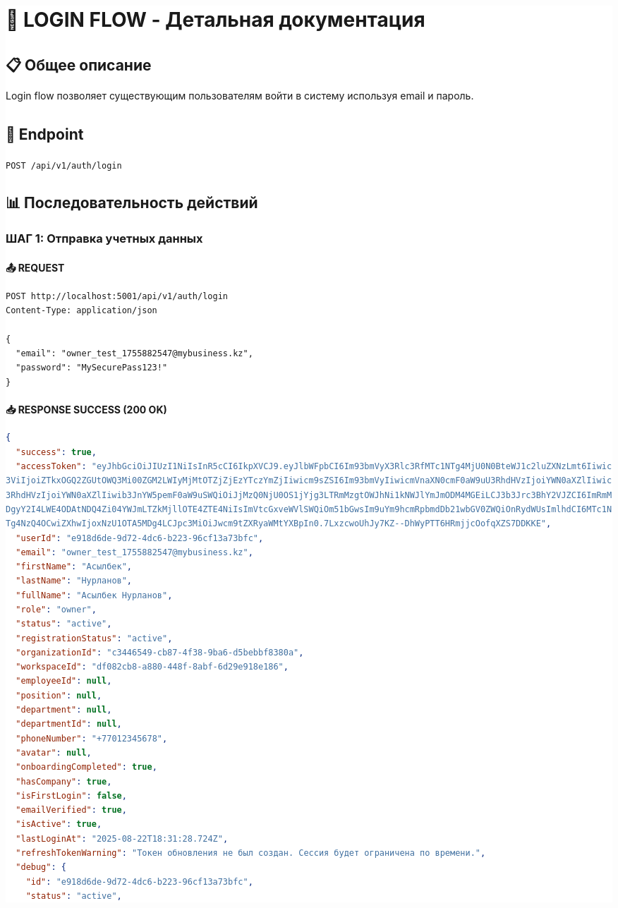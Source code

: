 # 🔐 LOGIN FLOW - Детальная документация

## 📋 Общее описание
Login flow позволяет существующим пользователям войти в систему используя email и пароль.

## 🎯 Endpoint
```
POST /api/v1/auth/login
```

## 📊 Последовательность действий

### ШАГ 1: Отправка учетных данных

#### 📤 REQUEST
```http
POST http://localhost:5001/api/v1/auth/login
Content-Type: application/json

{
  "email": "owner_test_1755882547@mybusiness.kz",
  "password": "MySecurePass123!"
}
```

#### 📥 RESPONSE SUCCESS (200 OK)
```json
{
  "success": true,
  "accessToken": "eyJhbGciOiJIUzI1NiIsInR5cCI6IkpXVCJ9.eyJlbWFpbCI6Im93bmVyX3Rlc3RfMTc1NTg4MjU0N0BteWJ1c2luZXNzLmt6Iiwic3ViIjoiZTkxOGQ2ZGUtOWQ3Mi00ZGM2LWIyMjMtOTZjZjEzYTczYmZjIiwicm9sZSI6Im93bmVyIiwicmVnaXN0cmF0aW9uU3RhdHVzIjoiYWN0aXZlIiwic3RhdHVzIjoiYWN0aXZlIiwib3JnYW5pemF0aW9uSWQiOiJjMzQ0NjU0OS1jYjg3LTRmMzgtOWJhNi1kNWJlYmJmODM4MGEiLCJ3b3Jrc3BhY2VJZCI6ImRmMDgyY2I4LWE4ODAtNDQ4Zi04YWJmLTZkMjllOTE4ZTE4NiIsImVtcGxveWVlSWQiOm51bGwsIm9uYm9hcmRpbmdDb21wbGV0ZWQiOnRydWUsImlhdCI6MTc1NTg4NzQ4OCwiZXhwIjoxNzU1OTA5MDg4LCJpc3MiOiJwcm9tZXRyaWMtYXBpIn0.7LxzcwoUhJy7KZ--DhWyPTT6HRmjjcOofqXZS7DDKKE",
  "userId": "e918d6de-9d72-4dc6-b223-96cf13a73bfc",
  "email": "owner_test_1755882547@mybusiness.kz",
  "firstName": "Асылбек",
  "lastName": "Нурланов",
  "fullName": "Асылбек Нурланов",
  "role": "owner",
  "status": "active",
  "registrationStatus": "active",
  "organizationId": "c3446549-cb87-4f38-9ba6-d5bebbf8380a",
  "workspaceId": "df082cb8-a880-448f-8abf-6d29e918e186",
  "employeeId": null,
  "position": null,
  "department": null,
  "departmentId": null,
  "phoneNumber": "+77012345678",
  "avatar": null,
  "onboardingCompleted": true,
  "hasCompany": true,
  "isFirstLogin": false,
  "emailVerified": true,
  "isActive": true,
  "lastLoginAt": "2025-08-22T18:31:28.724Z",
  "refreshTokenWarning": "Токен обновления не был создан. Сессия будет ограничена по времени.",
  "debug": {
    "id": "e918d6de-9d72-4dc6-b223-96cf13a73bfc",
    "status": "active",
```
